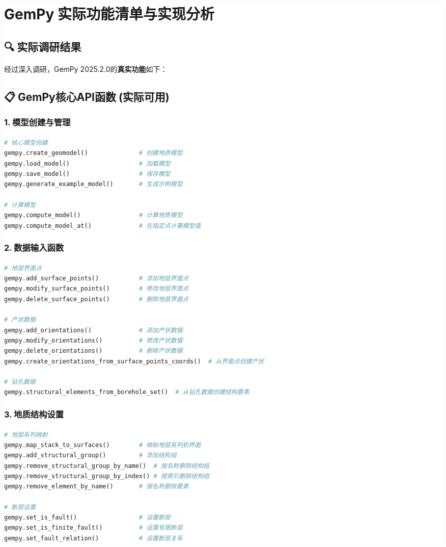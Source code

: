 # GemPy 实际功能清单与实现分析

## 🔍 实际调研结果

经过深入调研，GemPy 2025.2.0的**真实功能**如下：

## 📋 GemPy核心API函数 (实际可用)

### 1. 模型创建与管理
```python
# 核心模型创建
gempy.create_geomodel()              # 创建地质模型
gempy.load_model()                   # 加载模型
gempy.save_model()                   # 保存模型
gempy.generate_example_model()       # 生成示例模型

# 计算模型
gempy.compute_model()                # 计算地质模型
gempy.compute_model_at()             # 在指定点计算模型值
```

### 2. 数据输入函数
```python
# 地层界面点
gempy.add_surface_points()           # 添加地层界面点
gempy.modify_surface_points()        # 修改地层界面点
gempy.delete_surface_points()        # 删除地层界面点

# 产状数据
gempy.add_orientations()             # 添加产状数据
gempy.modify_orientations()          # 修改产状数据
gempy.delete_orientations()          # 删除产状数据
gempy.create_orientations_from_surface_points_coords()  # 从界面点创建产状

# 钻孔数据
gempy.structural_elements_from_borehole_set()  # 从钻孔数据创建结构要素
```

### 3. 地质结构设置
```python
# 地层系列映射
gempy.map_stack_to_surfaces()        # 映射地层系列到界面
gempy.add_structural_group()         # 添加结构组
gempy.remove_structural_group_by_name()  # 按名称删除结构组
gempy.remove_structural_group_by_index() # 按索引删除结构组
gempy.remove_element_by_name()       # 按名称删除要素

# 断层设置
gempy.set_is_fault()                 # 设置断层
gempy.set_is_finite_fault()          # 设置有限断层
gempy.set_fault_relation()           # 设置断层关系
```
